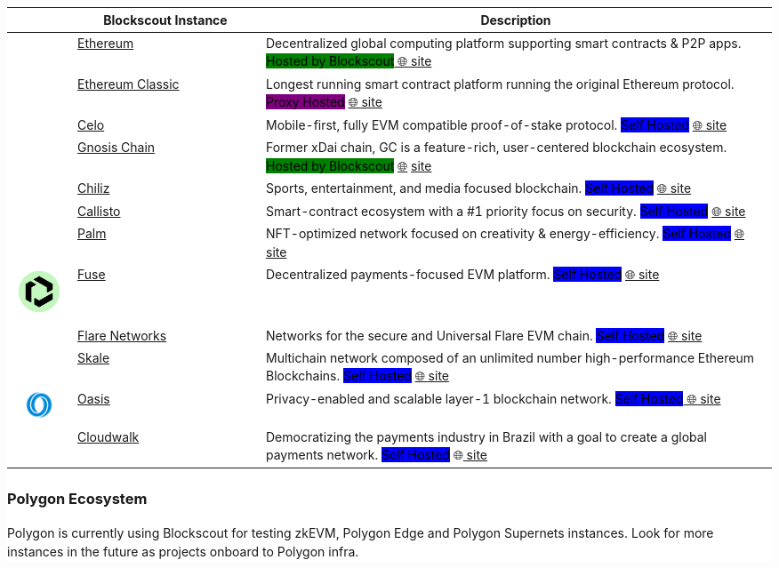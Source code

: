 <table><thead><tr><th width="58" align="right"> </th><th width="198">Blockscout Instance</th><th>Description</th></tr></thead><tbody><tr><td align="right"><img src="../.gitbook/assets/Ethereum.png" alt="" data-size="line"></td><td><a href="https://blockscout.com/eth/mainnet">Ethereum</a></td><td>Decentralized global computing platform supporting smart contracts &#x26; P2P apps. <mark style="background-color:green;">Hosted by Blockscout</mark><a href="https://ethereum.org/en/"> 🌐 site</a></td></tr><tr><td align="right"><img src="../.gitbook/assets/EthereumClassic.png" alt="" data-size="line"></td><td><a href="https://blockscout.com/etc/mainnet">Ethereum Classic</a></td><td>Longest running smart contract platform running the original Ethereum protocol. <mark style="background-color:purple;">Proxy Hosted</mark> <a href="https://ethereumclassic.org/">🌐 site</a></td></tr><tr><td align="right"><img src="../.gitbook/assets/Celo (1).png" alt="" data-size="line"></td><td><a href="https://explorer.celo.org">Celo</a></td><td>Mobile-first, fully EVM compatible proof-of-stake protocol. <mark style="background-color:blue;">Self Hosted</mark> <a href="https://celo.org/">🌐 site</a></td></tr><tr><td align="right"><img src="../.gitbook/assets/GNO.png" alt="" data-size="line"></td><td><a href="https://blockscout.com/xdai/mainnet/">Gnosis Chain</a></td><td>Former xDai chain, GC is a feature-rich, user-centered blockchain ecosystem. <mark style="background-color:green;">Hosted by Blockscout</mark> <a href="https://developers.gnosischain.com/">🌐</a> <a href="https://developers.gnosischain.com/">site</a></td></tr><tr><td align="right"><img src="../.gitbook/assets/chiliz (1).png" alt="" data-size="line"></td><td><a href="https://explorer.chiliz.com/">Chiliz</a></td><td>Sports, entertainment, and media focused blockchain. <mark style="background-color:blue;">Self Hosted</mark> <a href="https://www.chiliz.com/en/">🌐 site</a></td></tr><tr><td align="right"><img src="../.gitbook/assets/Callisto.png" alt="" data-size="line"></td><td><a href="https://explorer.callisto.network/">Callisto</a></td><td>Smart-contract ecosystem with a #1 priority focus on security. <mark style="background-color:blue;">Self Hosted</mark> <a href="https://callisto.network/">🌐 site</a></td></tr><tr><td align="right"><img src="../.gitbook/assets/palm.png" alt="" data-size="line"></td><td><a href="https://explorer.palm.io/">Palm</a></td><td>NFT-optimized network focused on creativity &#x26; energy-efficiency. <mark style="background-color:blue;">Self Hosted</mark> <a href="https://palm.io/">🌐 site</a></td></tr><tr><td align="right"><img src="../.gitbook/assets/fuse.png" alt="" data-size="line"></td><td><a href="https://explorer.fuse.io/">Fuse</a></td><td>Decentralized payments-focused EVM platform. <mark style="background-color:blue;">Self Hosted</mark> <a href="https://fuse.io/">🌐 site</a></td></tr><tr><td align="right"><img src="../.gitbook/assets/flare songbird.png" alt="" data-size="line"></td><td><a href="https://songbird-explorer.flare.network/">Flare Networks</a></td><td>Networks for the secure and Universal Flare EVM chain. <mark style="background-color:blue;">Self Hosted</mark> <a href="https://flare.xyz/">🌐 site</a></td></tr><tr><td align="right"><img src="../.gitbook/assets/skale.png" alt="" data-size="line"></td><td><a href="https://elated-tan-skat.explorer.mainnet.skalenodes.com/">Skale</a></td><td>Multichain network composed of an unlimited number high-performance Ethereum Blockchains. <mark style="background-color:blue;">Self Hosted</mark> <a href="https://skale.network/">🌐 site</a></td></tr><tr><td align="right"><img src="../.gitbook/assets/oasis (1).png" alt="" data-size="line"></td><td><a href="https://explorer.emerald.oasis.dev/">Oasis</a></td><td>Privacy-enabled and scalable layer-1 blockchain network. <mark style="background-color:blue;">Self Hosted</mark><a href="https://oasisprotocol.org/"> 🌐 site</a></td></tr><tr><td align="right"><img src="../.gitbook/assets/cloudwalk (1).png" alt="" data-size="line"></td><td><a href="https://explorer.mainnet.cloudwalk.io/">Cloudwalk</a></td><td>Democratizing the payments industry in Brazil with a goal to create a global payments network. <mark style="background-color:blue;">Self Hosted</mark> 🌐<a href="https://www.cloudwalk.io/"> site</a></td></tr></tbody></table>

### Polygon Ecosystem

Polygon is currently using Blockscout for testing zkEVM, Polygon Edge and Polygon Supernets instances. Look for more instances in the future as projects onboard to Polygon infra.
